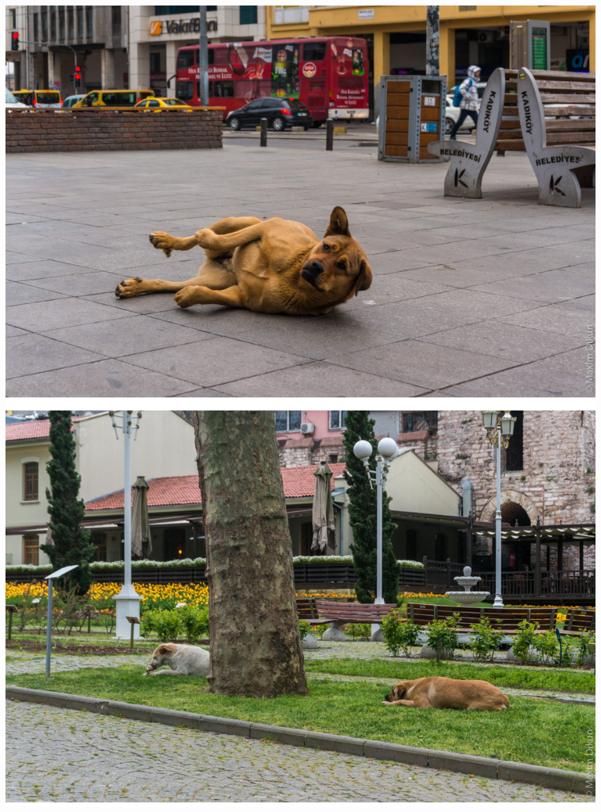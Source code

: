 ![](/images/travel/2015-04-istanbul/istanbul-dogs-1.jpg)

![](/images/travel/2015-04-istanbul/istanbul-dogs-2.jpg)

